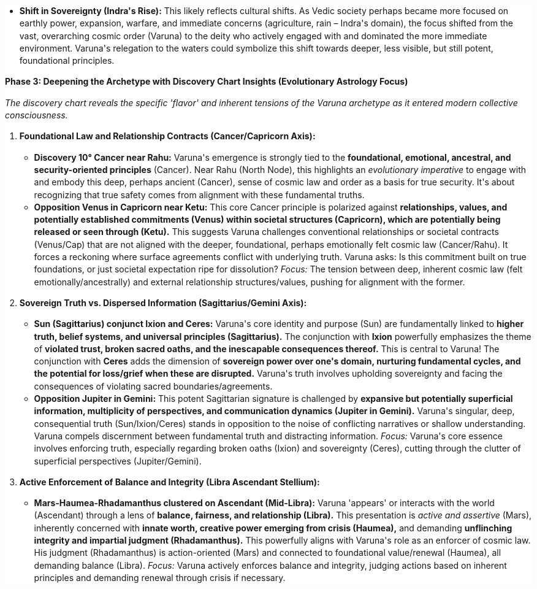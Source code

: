 *   **Shift in Sovereignty (Indra's Rise):** This likely reflects cultural shifts. As Vedic society perhaps became more focused on earthly power, expansion, warfare, and immediate concerns (agriculture, rain – Indra's domain), the focus shifted from the vast, overarching cosmic order (Varuna) to the deity who actively engaged with and dominated the more immediate environment. Varuna's relegation to the waters could symbolize this shift towards deeper, less visible, but still potent, foundational principles.

**Phase 3: Deepening the Archetype with Discovery Chart Insights (Evolutionary Astrology Focus)**

*The discovery chart reveals the specific 'flavor' and inherent tensions of the Varuna archetype as it entered modern collective consciousness.*

1.  **Foundational Law and Relationship Contracts (Cancer/Capricorn Axis):**
    *   **Discovery 10° Cancer near Rahu:** Varuna's emergence is strongly tied to the **foundational, emotional, ancestral, and security-oriented principles** (Cancer). Near Rahu (North Node), this highlights an *evolutionary imperative* to engage with and embody this deep, perhaps ancient (Cancer), sense of cosmic law and order as a basis for true security. It's about recognizing that true safety comes from alignment with these fundamental truths.
    *   **Opposition Venus in Capricorn near Ketu:** This core Cancer principle is polarized against **relationships, values, and potentially established commitments (Venus) within societal structures (Capricorn), which are potentially being released or seen through (Ketu).** This suggests Varuna challenges conventional relationships or societal contracts (Venus/Cap) that are not aligned with the deeper, foundational, perhaps emotionally felt cosmic law (Cancer/Rahu). It forces a reckoning where surface agreements conflict with underlying truth. Varuna asks: Is this commitment built on true foundations, or just societal expectation ripe for dissolution? *Focus:* The tension between deep, inherent cosmic law (felt emotionally/ancestrally) and external relationship structures/values, pushing for alignment with the former.

2.  **Sovereign Truth vs. Dispersed Information (Sagittarius/Gemini Axis):**
    *   **Sun (Sagittarius) conjunct Ixion and Ceres:** Varuna's core identity and purpose (Sun) are fundamentally linked to **higher truth, belief systems, and universal principles (Sagittarius).** The conjunction with **Ixion** powerfully emphasizes the theme of **violated trust, broken sacred oaths, and the inescapable consequences thereof.** This is central to Varuna! The conjunction with **Ceres** adds the dimension of **sovereign power over one's domain, nurturing fundamental cycles, and the potential for loss/grief when these are disrupted.** Varuna's truth involves upholding sovereignty and facing the consequences of violating sacred boundaries/agreements.
    *   **Opposition Jupiter in Gemini:** This potent Sagittarian signature is challenged by **expansive but potentially superficial information, multiplicity of perspectives, and communication dynamics (Jupiter in Gemini).** Varuna's singular, deep, consequential truth (Sun/Ixion/Ceres) stands in opposition to the noise of conflicting narratives or shallow understanding. Varuna compels discernment between fundamental truth and distracting information. *Focus:* Varuna's core essence involves enforcing truth, especially regarding broken oaths (Ixion) and sovereignty (Ceres), cutting through the clutter of superficial perspectives (Jupiter/Gemini).

3.  **Active Enforcement of Balance and Integrity (Libra Ascendant Stellium):**
    *   **Mars-Haumea-Rhadamanthus clustered on Ascendant (Mid-Libra):** Varuna 'appears' or interacts with the world (Ascendant) through a lens of **balance, fairness, and relationship (Libra).** This presentation is *active and assertive* (Mars), inherently concerned with **innate worth, creative power emerging from crisis (Haumea),** and demanding **unflinching integrity and impartial judgment (Rhadamanthus).** This powerfully aligns with Varuna's role as an enforcer of cosmic law. His judgment (Rhadamanthus) is action-oriented (Mars) and connected to foundational value/renewal (Haumea), all demanding balance (Libra). *Focus:* Varuna actively enforces balance and integrity, judging actions based on inherent principles and demanding renewal through crisis if necessary.
